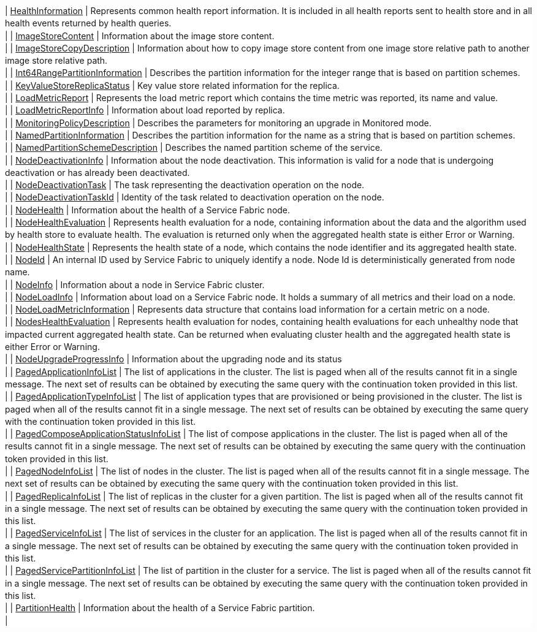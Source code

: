 | [HealthInformation](model-HealthInformation.md) | Represents common health report information. It is included in all health reports sent to health store and in all health events returned by health queries.<br/> |
| [ImageStoreContent](model-ImageStoreContent.md) | Information about the image store content.<br/> |
| [ImageStoreCopyDescription](model-ImageStoreCopyDescription.md) | Information about how to copy image store content from one image store relative path to another image store relative path.<br/> |
| [Int64RangePartitionInformation](model-Int64RangePartitionInformation.md) | Describes the partition information for the integer range that is based on partition schemes.<br/> |
| [KeyValueStoreReplicaStatus](model-KeyValueStoreReplicaStatus.md) | Key value store related information for the replica.<br/> |
| [LoadMetricReport](model-LoadMetricReport.md) | Represents the load metric report which contains the time metric was reported, its name and value.<br/> |
| [LoadMetricReportInfo](model-LoadMetricReportInfo.md) | Information about load reported by replica.<br/> |
| [MonitoringPolicyDescription](model-MonitoringPolicyDescription.md) | Describes the parameters for monitoring an upgrade in Monitored mode.<br/> |
| [NamedPartitionInformation](model-NamedPartitionInformation.md) | Describes the partition information for the name as a string that is based on partition schemes.<br/> |
| [NamedPartitionSchemeDescription](model-NamedPartitionSchemeDescription.md) | Describes the named partition scheme of the service.<br/> |
| [NodeDeactivationInfo](model-NodeDeactivationInfo.md) | Information about the node deactivation. This information is valid for a node that is undergoing deactivation or has already been deactivated.<br/> |
| [NodeDeactivationTask](model-NodeDeactivationTask.md) | The task representing the deactivation operation on the node.<br/> |
| [NodeDeactivationTaskId](model-NodeDeactivationTaskId.md) | Identity of the task related to deactivation operation on the node.<br/> |
| [NodeHealth](model-NodeHealth.md) | Information about the health of a Service Fabric node.<br/> |
| [NodeHealthEvaluation](model-NodeHealthEvaluation.md) | Represents health evaluation for a node, containing information about the data and the algorithm used by health store to evaluate health. The evaluation is returned only when the aggregated health state is either Error or Warning.<br/> |
| [NodeHealthState](model-NodeHealthState.md) | Represents the health state of a node, which contains the node identifier and its aggregated health state.<br/> |
| [NodeId](model-NodeId.md) | An internal ID used by Service Fabric to uniquely identify a node. Node Id is deterministically generated from node name.<br/> |
| [NodeInfo](model-NodeInfo.md) | Information about a node in Service Fabric cluster.<br/> |
| [NodeLoadInfo](model-NodeLoadInfo.md) | Information about load on a Service Fabric node. It holds a summary of all metrics and their load on a node.<br/> |
| [NodeLoadMetricInformation](model-NodeLoadMetricInformation.md) | Represents data structure that contains load information for a certain metric on a node.<br/> |
| [NodesHealthEvaluation](model-NodesHealthEvaluation.md) | Represents health evaluation for nodes, containing health evaluations for each unhealthy node that impacted current aggregated health state. Can be returned when evaluating cluster health and the aggregated health state is either Error or Warning.<br/> |
| [NodeUpgradeProgressInfo](model-NodeUpgradeProgressInfo.md) | Information about the upgrading node and its status<br/> |
| [PagedApplicationInfoList](model-PagedApplicationInfoList.md) | The list of applications in the cluster. The list is paged when all of the results cannot fit in a single message. The next set of results can be obtained by executing the same query with the continuation token provided in this list.<br/> |
| [PagedApplicationTypeInfoList](model-PagedApplicationTypeInfoList.md) | The list of application types that are provisioned or being provisioned in the cluster. The list is paged when all of the results cannot fit in a single message. The next set of results can be obtained by executing the same query with the continuation token provided in this list.<br/> |
| [PagedComposeApplicationStatusInfoList](model-PagedComposeApplicationStatusInfoList.md) | The list of compose applications in the cluster. The list is paged when all of the results cannot fit in a single message. The next set of results can be obtained by executing the same query with the continuation token provided in this list.<br/> |
| [PagedNodeInfoList](model-PagedNodeInfoList.md) | The list of nodes in the cluster. The list is paged when all of the results cannot fit in a single message. The next set of results can be obtained by executing the same query with the continuation token provided in this list.<br/> |
| [PagedReplicaInfoList](model-PagedReplicaInfoList.md) | The list of replicas in the cluster for a given partition. The list is paged when all of the results cannot fit in a single message. The next set of results can be obtained by executing the same query with the continuation token provided in this list.<br/> |
| [PagedServiceInfoList](model-PagedServiceInfoList.md) | The list of services in the cluster for an application. The list is paged when all of the results cannot fit in a single message. The next set of results can be obtained by executing the same query with the continuation token provided in this list.<br/> |
| [PagedServicePartitionInfoList](model-PagedServicePartitionInfoList.md) | The list of partition in the cluster for a service. The list is paged when all of the results cannot fit in a single message. The next set of results can be obtained by executing the same query with the continuation token provided in this list.<br/> |
| [PartitionHealth](model-PartitionHealth.md) | Information about the health of a Service Fabric partition.<br/> |